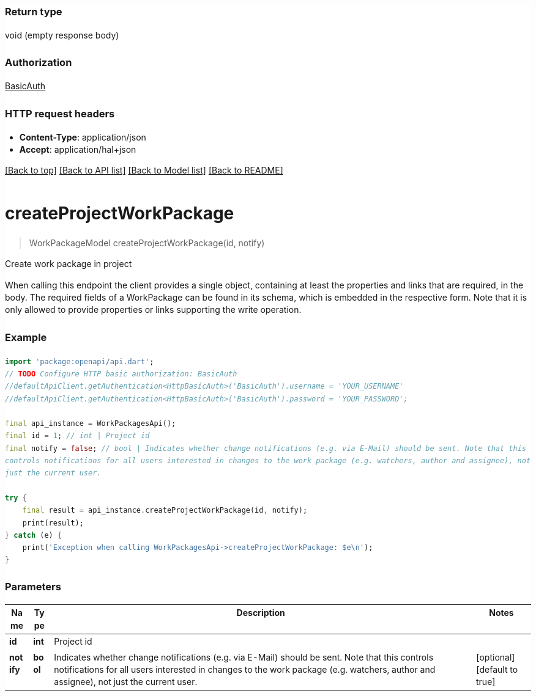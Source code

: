 ### Return type

void (empty response body)

### Authorization

[BasicAuth](../README.md#BasicAuth)

### HTTP request headers

 - **Content-Type**: application/json
 - **Accept**: application/hal+json

[[Back to top]](#) [[Back to API list]](../README.md#documentation-for-api-endpoints) [[Back to Model list]](../README.md#documentation-for-models) [[Back to README]](../README.md)

# **createProjectWorkPackage**
> WorkPackageModel createProjectWorkPackage(id, notify)

Create work package in project

When calling this endpoint the client provides a single object, containing at least the properties and links that are required, in the body. The required fields of a WorkPackage can be found in its schema, which is embedded in the respective form. Note that it is only allowed to provide properties or links supporting the write operation.

### Example
```dart
import 'package:openapi/api.dart';
// TODO Configure HTTP basic authorization: BasicAuth
//defaultApiClient.getAuthentication<HttpBasicAuth>('BasicAuth').username = 'YOUR_USERNAME'
//defaultApiClient.getAuthentication<HttpBasicAuth>('BasicAuth').password = 'YOUR_PASSWORD';

final api_instance = WorkPackagesApi();
final id = 1; // int | Project id
final notify = false; // bool | Indicates whether change notifications (e.g. via E-Mail) should be sent. Note that this controls notifications for all users interested in changes to the work package (e.g. watchers, author and assignee), not just the current user.

try {
    final result = api_instance.createProjectWorkPackage(id, notify);
    print(result);
} catch (e) {
    print('Exception when calling WorkPackagesApi->createProjectWorkPackage: $e\n');
}
```

### Parameters

Name | Type | Description  | Notes
------------- | ------------- | ------------- | -------------
 **id** | **int**| Project id | 
 **notify** | **bool**| Indicates whether change notifications (e.g. via E-Mail) should be sent. Note that this controls notifications for all users interested in changes to the work package (e.g. watchers, author and assignee), not just the current user. | [optional] [default to true]
